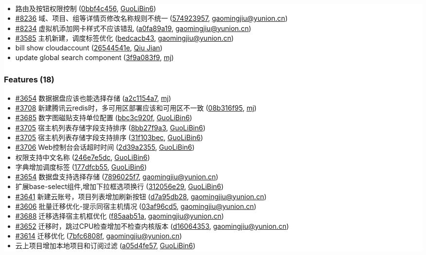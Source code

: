 - 路由及按钮权限控制 ([0bbf4c456](https://github.com/yunionio/dashboard/commit/0bbf4c456f40ccd59938304abc457d57ec9ddb56), [GuoLiBin6](mailto:782518577@qq.com))
- [#8236](https://github.com/yunionio/dashboard/issues/8236) 域、项目、组等详情页修改名称规则不统一 ([574923957](https://github.com/yunionio/dashboard/commit/574923957746fc69383fcc167e858012b7c9a8e5), [gaomingjiu@yunion.cn](mailto:gaomingjiu@yunion.cn))
- [#8234](https://github.com/yunionio/dashboard/issues/8234) 虚拟机添加网卡样式不应该错乱 ([a0fa89a19](https://github.com/yunionio/dashboard/commit/a0fa89a19ffa4282801a109a548890654685af58), [gaomingjiu@yunion.cn](mailto:gaomingjiu@yunion.cn))
- [#3585](https://github.com/yunionio/dashboard/issues/3585) 主机新建，调度标签优化 ([bedcacb43](https://github.com/yunionio/dashboard/commit/bedcacb438dd00b5d8893932315f6127e22c3d36), [gaomingjiu@yunion.cn](mailto:gaomingjiu@yunion.cn))
- bill show cloudaccount ([26544541e](https://github.com/yunionio/dashboard/commit/26544541e28aba5e9d1f0b0c344ba4c9168561c3), [Qiu Jian](mailto:qiujian@yunionyun.com))
- update global search component ([3f9a083f9](https://github.com/yunionio/dashboard/commit/3f9a083f9c0d2dfa2645e47475e125841c66cba6), [mj](mailto:gaomingjiu@yunion.cn))

### Features (18)
- [#3654](https://github.com/yunionio/dashboard/issues/3654) 数据据盘应该也能选择存储 ([a2c1154a7](https://github.com/yunionio/dashboard/commit/a2c1154a7fc6bba987304e9198a73e28a5cfc6a5), [mj](mailto:gaomingjiu@yunion.cn))
- [#3708](https://github.com/yunionio/dashboard/issues/3708) 新建腾讯云redis时，多可用区部署应该和可用区不一致 ([08b316f95](https://github.com/yunionio/dashboard/commit/08b316f95b8abcb076c7b89f421412478c6f5276), [mj](mailto:gaomingjiu@yunion.cn))
- [#3685](https://github.com/yunionio/dashboard/issues/3685) 数字图磁贴支持单位配置 ([bbc3c920f](https://github.com/yunionio/dashboard/commit/bbc3c920fea08019473229d20eaea2e1adb7360e), [GuoLiBin6](mailto:782518577@qq.com))
- [#3705](https://github.com/yunionio/dashboard/issues/3705) 宿主机列表存储字段支持排序 ([8bb27f9a3](https://github.com/yunionio/dashboard/commit/8bb27f9a3ef62971abb23195a15324f7dd8c0f41), [GuoLiBin6](mailto:782518577@qq.com))
- [#3705](https://github.com/yunionio/dashboard/issues/3705) 宿主机列表存储字段支持排序 ([31f103bec](https://github.com/yunionio/dashboard/commit/31f103beca950ed4aabfd415abc02070e0fe0e06), [GuoLiBin6](mailto:782518577@qq.com))
- [#3706](https://github.com/yunionio/dashboard/issues/3706) Web控制台会话超时时间 ([2d39a2355](https://github.com/yunionio/dashboard/commit/2d39a23551fcac86c614797ebb1a55663beb39d6), [GuoLiBin6](mailto:782518577@qq.com))
- 权限支持中文名称 ([246e7e5dc](https://github.com/yunionio/dashboard/commit/246e7e5dce3ff05e342d46d5edb92cf41441350d), [GuoLiBin6](mailto:782518577@qq.com))
- 字典增加调度标签 ([177dfcb55](https://github.com/yunionio/dashboard/commit/177dfcb55b4201386473c6a0c5f500b4b93af2e0), [GuoLiBin6](mailto:782518577@qq.com))
- [#3654](https://github.com/yunionio/dashboard/issues/3654) 数据盘支持选择存储 ([7896025f7](https://github.com/yunionio/dashboard/commit/7896025f760b3ea65d5ed9e6c4a70f29e22d5cf7), [gaomingjiu@yunion.cn](mailto:gaomingjiu@yunion.cn))
- 扩展base-select组件,增加下拉框选项换行 ([312056e29](https://github.com/yunionio/dashboard/commit/312056e291f77c019311cd65e37230a32b01d245), [GuoLiBin6](mailto:782518577@qq.com))
- [#3641](https://github.com/yunionio/dashboard/issues/3641) 新建云账号，项目列表增加刷新按钮 ([d7a95db28](https://github.com/yunionio/dashboard/commit/d7a95db28a008fd97ae878c60165a580b8aee28e), [gaomingjiu@yunion.cn](mailto:gaomingjiu@yunion.cn))
- [#3606](https://github.com/yunionio/dashboard/issues/3606) 批量迁移优化-提示同宿主机情况 ([03af96cd5](https://github.com/yunionio/dashboard/commit/03af96cd5abc87280990920dbc96a2ae42c876f5), [gaomingjiu@yunion.cn](mailto:gaomingjiu@yunion.cn))
- [#3688](https://github.com/yunionio/dashboard/issues/3688) 迁移选择宿主机框优化 ([f85aab51a](https://github.com/yunionio/dashboard/commit/f85aab51a8f80997c2a8a22fa8990f1132eb1eb0), [gaomingjiu@yunion.cn](mailto:gaomingjiu@yunion.cn))
- [#3652](https://github.com/yunionio/dashboard/issues/3652) 迁移时，跳过CPU检查增加不检查内核版本 ([d16064353](https://github.com/yunionio/dashboard/commit/d160643539c63e2b26b6cad4bdfe8903b446821c), [gaomingjiu@yunion.cn](mailto:gaomingjiu@yunion.cn))
- [#3614](https://github.com/yunionio/dashboard/issues/3614) 迁移优化 ([7bfc6808f](https://github.com/yunionio/dashboard/commit/7bfc6808f5a7bba7d7dcf566d32f0610f8bd1f46), [gaomingjiu@yunion.cn](mailto:gaomingjiu@yunion.cn))
- 云上项目增加本地项目和订阅过滤 ([a05d4fe57](https://github.com/yunionio/dashboard/commit/a05d4fe575a38a614b605eab812a7c3e1b8ce0a2), [GuoLiBin6](mailto:782518577@qq.com))